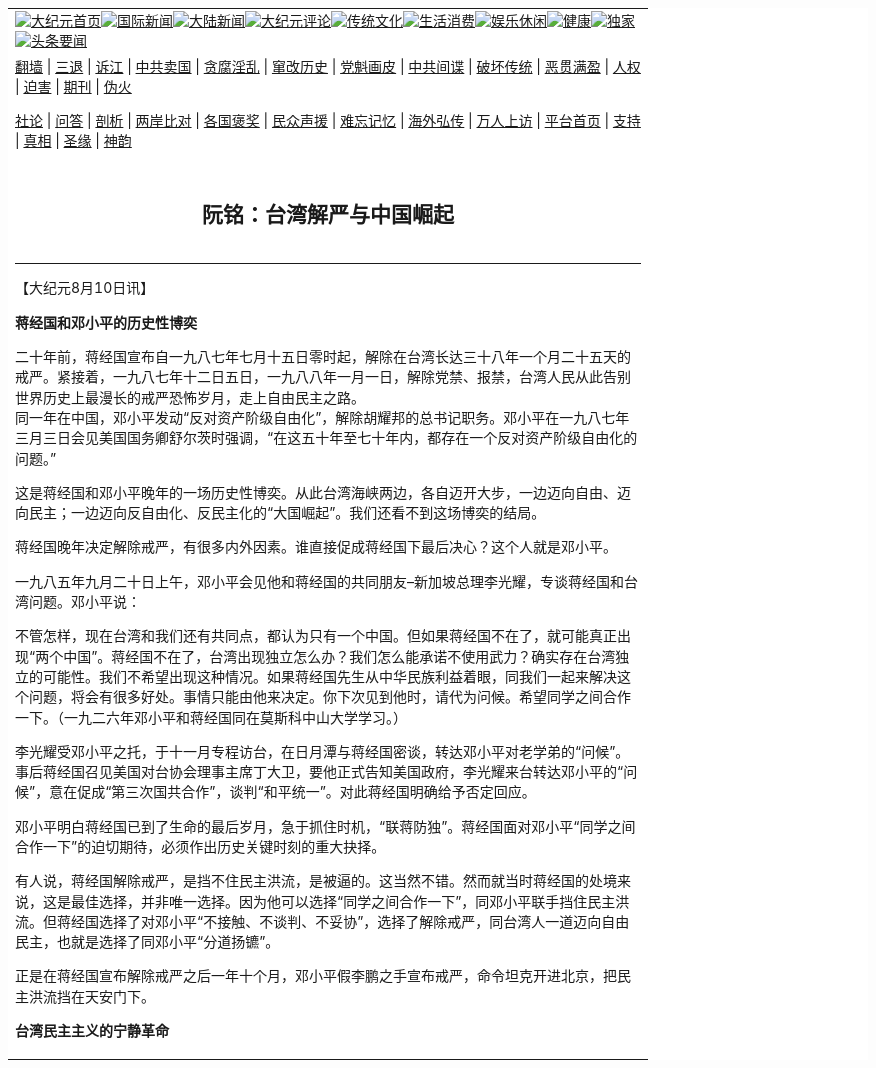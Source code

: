 <a name="1" id="1" target="_blank"></a><span id="1"></span>
<table align=center border="0"><tr><td colspan="2" VALIGN=TOP><a href="https://github.com/1992513/djy/blob/master/gb/nf1351518.md#1"><img src="https://raw.githubusercontent.com/1992513/www/master/t/djy/1.jpg" title="大纪元首页" alt="大纪元首页"></a><a href="https://github.com/1992513/djy/blob/master/gb/n24hr.md#1"><img src="https://raw.githubusercontent.com/1992513/www/master/t/djy/3.jpg" title="国际新闻" alt="国际新闻"></a><a href="https://github.com/1992513/djy/blob/master/gb/nsc413.md#1"><img src="https://raw.githubusercontent.com/1992513/www/master/t/djy/4.jpg" title="大陆新闻" alt="大陆新闻"></a><a href="https://github.com/1992513/djy/blob/master/gb/news392.md#1"><img src="https://raw.githubusercontent.com/1992513/www/master/t/djy/5.jpg" title="大纪元评论" alt="大纪元评论"></a><a href="https://github.com/1992513/djy/blob/master/gb/news2007.md#1"><img src="https://raw.githubusercontent.com/1992513/www/master/t/djy/6.jpg" title="传统文化" alt="传统文化"></a><a href="https://github.com/1992513/djy/blob/master/gb/news2008.md#1"><img src="https://raw.githubusercontent.com/1992513/www/master/t/djy/7.jpg" title="生活消费" alt="生活消费"></a><a href="https://github.com/1992513/djy/blob/master/gb/ncyule.md#1"><img src="https://raw.githubusercontent.com/1992513/www/master/t/djy/8.jpg" title="娱乐休闲" alt="娱乐休闲"></a><a href="https://github.com/1992513/djy/blob/master/gb/nsc1002.md#1"><img src="https://raw.githubusercontent.com/1992513/www/master/t/djy/9.jpg" title="健康" alt="健康"></a><a href="https://github.com/1992513/djy/blob/master/gb/nf6092.md#1"><img src="https://raw.githubusercontent.com/1992513/www/master/t/djy/10a.jpg" title="独家" alt="独家"></a><a href="https://github.com/1992513/djy/blob/master/gb/nf4514.md#1"><img src="https://raw.githubusercontent.com/1992513/www/master/t/djy/12a.jpg" title="头条要闻" alt="头条要闻"></a></td></tr>
<tr><td colspan="2" VALIGN=TOP><a target="_blank" href="https://github.com/1992513/www/blob/master/README.md?zsrh#1">翻墙</a> | <a target="_blank" href="https://github.com/1992513/djy/blob/master/gb/nf5657.md#1">三退</a> | <a target="_blank" href="https://github.com/1992513/djy/blob/master/gb/nf6124.md#1">诉江</a> | <a target="_blank" href="https://github.com/1992513/djy/blob/master/gb/nf1176117.md#1">中共卖国</a> | <a target="_blank" href="https://github.com/1992513/djy/blob/master/gb/nf5773.md#1">贪腐淫乱</a> | <a target="_blank" href="https://github.com/1992513/djy/blob/master/gb/nf1176115.md#1">窜改历史</a> | <a target="_blank" href="https://github.com/1992513/djy/blob/master/gb/nf1176107.md#1">党魁画皮</a> | <a target="_blank" href="https://github.com/1992513/djy/blob/master/gb/nf1320400.md#1">中共间谍</a> | <a target="_blank" href="https://github.com/1992513/djy/blob/master/gb/nf1176114.md#1">破坏传统</a> | <a target="_blank" href="https://github.com/1992513/ntdtv/blob/master/gb/prog447_1.md#1">恶贯满盈</a> | <a target="_blank" href="https://github.com/1992513/djy/blob/master/gb/ncid278.md#1">人权</a> | <a target="_blank" href="https://github.com/1992513/djy/blob/master/gb/nf1176111.md#1">迫害</a> | <a target="_blank" href="https://gitlab.com/szzdlab/mh-qikan/blob/master/README.md#1">期刊</a> | <a target="_blank" href="https://github.com/1992513/djy/blob/master/gb/nf5562.md#1">伪火</a></p><p><a target="_blank" href="https://github.com/1992513/djy/blob/master/gb/9p.md#1">社论</a> | <a target="_blank" href="https://github.com/1992513/djy/blob/master/gb/nf4378.md#1">问答</a> | <a target="_blank" href="https://github.com/1992513/djy/blob/master/gb/nf5792.md#1">剖析</a> | <a target="_blank" href="https://github.com/1992513/djy/blob/master/gb/nf5735.md#1">两岸比对</a> | <a target="_blank" href="https://github.com/1992513/djy/blob/master/gb/nf6119.md#1">各国褒奖</a> | <a target="_blank" href="https://github.com/1992513/djy/blob/master/gb/nf6120.md#1">民众声援</a> | <a target="_blank" href="https://github.com/1992513/djy/blob/master/gb/nf1188594.md#1">难忘记忆</a> | <a target="_blank" href="https://github.com/1992513/djy/blob/master/gb/nf3180.md#1">海外弘传</a> | <a target="_blank" href="https://github.com/1992513/djy/blob/master/gb/nf5410.md#1">万人上访</a> | <a target="_blank" href="https://github.com/1992513/www/blob/master/README.md?zsrh#1">平台首页</a> | <a target="_blank" href="https://github.com/1992513/djy/blob/master/gb/nf4386.md#1">支持</a> | <a target="_blank" href="https://github.com/1992513/djy/blob/master/gb/nf4389.md#1">真相</a> | <a target="_blank" href="https://github.com/1992513/djy/blob/master/gb/nf5790.md#1">圣缘</a> | <a target="_blank" href="https://github.com/1992513/djy/blob/master/gb/nf4786.md#1">神韵</a></td></tr>
<tr><td VALIGN=TOP width="626"><h2 align=center>阮铭：台湾解严与中国崛起</h2>
<h6></h6>
<hr>
	<p>【大纪元8月10日讯】</p>
<p><B>蒋经国和邓小平的历史性博奕</B></p>
<p>二十年前，蒋经国宣布自一九八七年七月十五日零时起，解除在台湾长达三十八年一个月二十五天的戒严。紧接着，一九八七年十二日五日，一九八八年一月一日，解除党禁、报禁，台湾人民从此告别世界历史上最漫长的戒严恐怖岁月，走上自由民主之路。 <br />同一年在中国，邓小平发动“反对资产阶级自由化”，解除胡耀邦的总书记职务。邓小平在一九八七年三月三日会见美国国务卿舒尔茨时强调，“在这五十年至七十年内，都存在一个反对资产阶级自由化的问题。”</p>
<p>这是蒋经国和邓小平晚年的一场历史性博奕。从此台湾海峡两边，各自迈开大步，一边迈向自由、迈向民主；一边迈向反自由化、反民主化的“大国崛起”。我们还看不到这场博奕的结局。</p>
<p>蒋经国晚年决定解除戒严，有很多内外因素。谁直接促成蒋经国下最后决心？这个人就是邓小平。</p>
<p>一九八五年九月二十日上午，邓小平会见他和蒋经国的共同朋友&#8211;新加坡总理李光耀，专谈蒋经国和台湾问题。邓小平说：</p>
<p>不管怎样，现在台湾和我们还有共同点，都认为只有一个中国。但如果蒋经国不在了，就可能真正出现“两个中国”。蒋经国不在了，台湾出现独立怎么办？我们怎么能承诺不使用武力？确实存在台湾独立的可能性。我们不希望出现这种情况。如果蒋经国先生从中华民族利益着眼，同我们一起来解决这个问题，将会有很多好处。事情只能由他来决定。你下次见到他时，请代为问候。希望同学之间合作一下。（一九二六年邓小平和蒋经国同在莫斯科中山大学学习。）</p>
<p>李光耀受邓小平之托，于十一月专程访台，在日月潭与蒋经国密谈，转达邓小平对老学弟的“问候”。事后蒋经国召见美国对台协会理事主席丁大卫，要他正式告知美国政府，李光耀来台转达邓小平的“问候”，意在促成“第三次国共合作”，谈判“和平统一”。对此蒋经国明确给予否定回应。</p>
<p>邓小平明白蒋经国已到了生命的最后岁月，急于抓住时机，“联蒋防独”。蒋经国面对邓小平“同学之间合作一下”的迫切期待，必须作出历史关键时刻的重大抉择。</p>
<p>有人说，蒋经国解除戒严，是挡不住民主洪流，是被逼的。这当然不错。然而就当时蒋经国的处境来说，这是最佳选择，并非唯一选择。因为他可以选择“同学之间合作一下”，同邓小平联手挡住民主洪流。但蒋经国选择了对邓小平“不接触、不谈判、不妥协”，选择了解除戒严，同台湾人一道迈向自由民主，也就是选择了同邓小平“分道扬镳”。</p>
<p>正是在蒋经国宣布解除戒严之后一年十个月，邓小平假李鹏之手宣布戒严，命令坦克开进北京，把民主洪流挡在天安门下。</p>
<p><B>台湾民主主义的宁静革命</B></p>